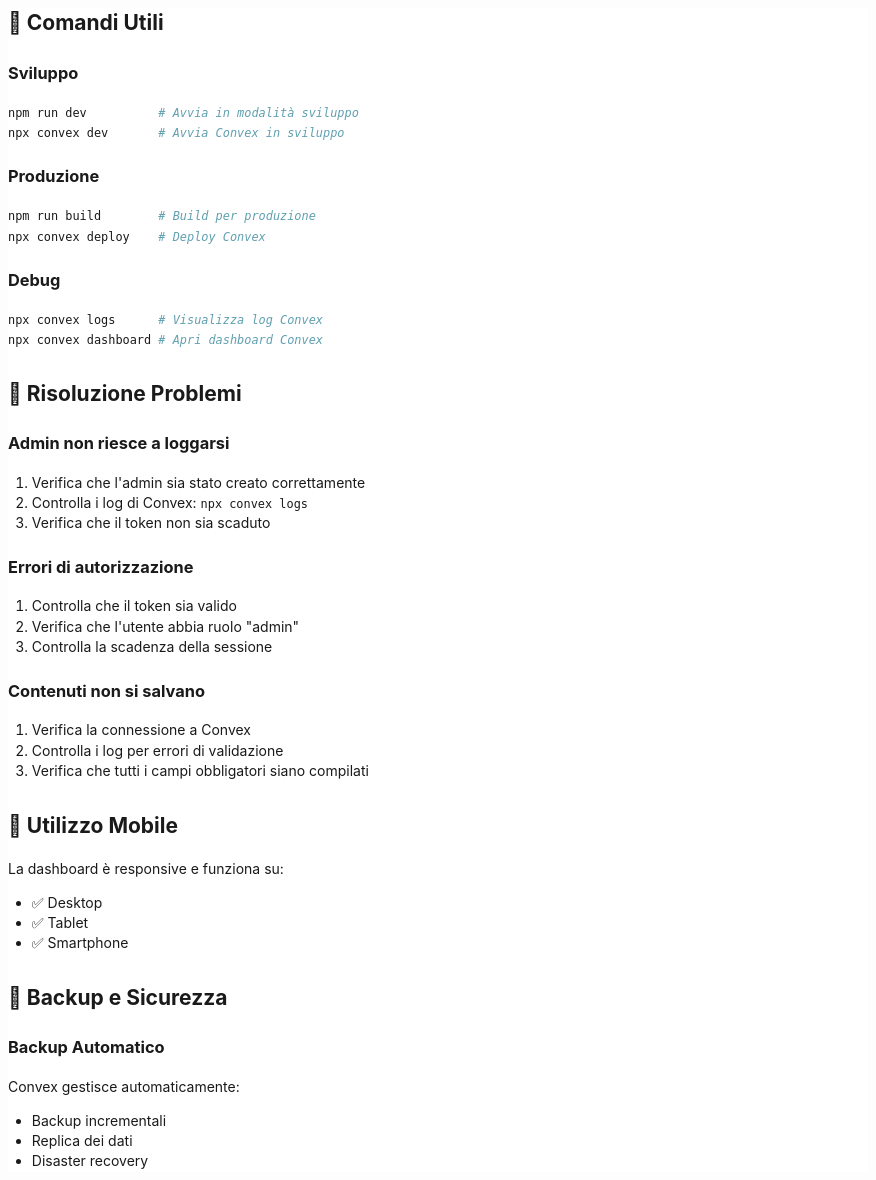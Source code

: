 ## 🔧 Comandi Utili

### Sviluppo
```bash
npm run dev          # Avvia in modalità sviluppo
npx convex dev       # Avvia Convex in sviluppo
```

### Produzione
```bash
npm run build        # Build per produzione
npx convex deploy    # Deploy Convex
```

### Debug
```bash
npx convex logs      # Visualizza log Convex
npx convex dashboard # Apri dashboard Convex
```

## 🚨 Risoluzione Problemi

### Admin non riesce a loggarsi
1. Verifica che l'admin sia stato creato correttamente
2. Controlla i log di Convex: `npx convex logs`
3. Verifica che il token non sia scaduto

### Errori di autorizzazione
1. Controlla che il token sia valido
2. Verifica che l'utente abbia ruolo "admin"
3. Controlla la scadenza della sessione

### Contenuti non si salvano
1. Verifica la connessione a Convex
2. Controlla i log per errori di validazione
3. Verifica che tutti i campi obbligatori siano compilati

## 📱 Utilizzo Mobile

La dashboard è responsive e funziona su:
- ✅ Desktop
- ✅ Tablet
- ✅ Smartphone

## 🔄 Backup e Sicurezza

### Backup Automatico
Convex gestisce automaticamente:
- Backup incrementali
- Replica dei dati
- Disaster recovery
